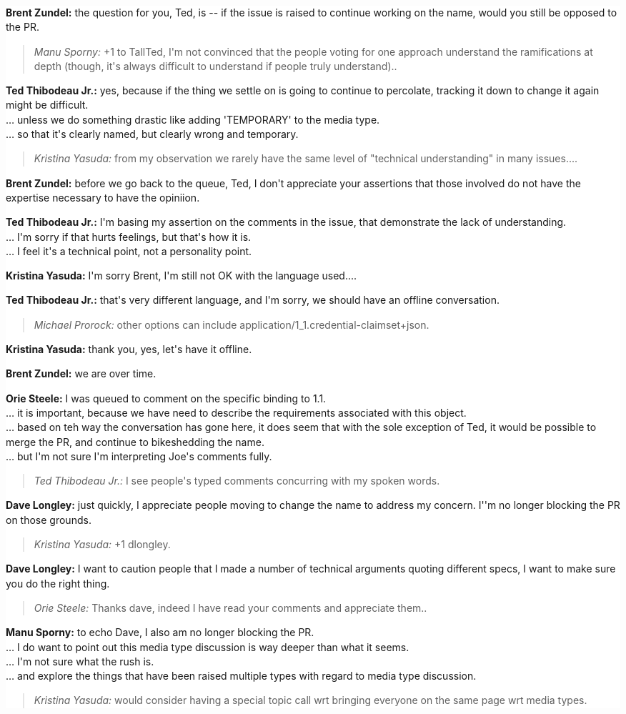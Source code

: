 **Brent Zundel:** the question for you, Ted, is -- if the issue is raised to continue working on the name, would you still be opposed to the PR.  

> *Manu Sporny:* +1 to TallTed, I'm not convinced that the people voting for one approach understand the ramifications at depth (though, it's always difficult to understand if people truly understand)..

**Ted Thibodeau Jr.:** yes, because if the thing we settle on is going to continue to percolate, tracking it down to change it again might be difficult.  
… unless we do something drastic like adding 'TEMPORARY' to the media type.  
… so that it's clearly named, but clearly wrong and temporary.  

> *Kristina Yasuda:* from my observation we rarely have the same level of "technical understanding" in many issues....

**Brent Zundel:** before we go back to the queue, Ted, I don't appreciate your assertions that those involved do not have the expertise necessary to have the opiniion.  

**Ted Thibodeau Jr.:** I'm basing my assertion on the comments in the issue, that demonstrate the lack of understanding.  
… I'm sorry if that hurts feelings, but that's how it is.  
… I feel it's a technical point, not a personality point.  

**Kristina Yasuda:** I'm sorry Brent, I'm still not OK with the language used....  

**Ted Thibodeau Jr.:** that's very different language, and I'm sorry, we should have an offline conversation.  

> *Michael Prorock:* other options can include application/1_1.credential-claimset+json.

**Kristina Yasuda:** thank you, yes, let's have it offline.  

**Brent Zundel:** we are over time.  

**Orie Steele:** I was queued to comment on the specific binding to 1.1.  
… it is important, because we have need to describe the requirements associated with this object.  
… based on teh way the conversation has gone here, it does seem that with the sole exception of Ted, it would be possible to merge the PR, and continue to bikeshedding the name.  
… but I'm not sure I'm interpreting Joe's comments fully.  

> *Ted Thibodeau Jr.:* I see people's typed comments concurring with my spoken words.

**Dave Longley:** just quickly, I appreciate people moving to change the name to address my concern. I''m no longer blocking the PR on those grounds.  

> *Kristina Yasuda:* +1 dlongley.

**Dave Longley:** I want to caution people that I made a number of technical arguments quoting different specs, I want to make sure you do the right thing.  

> *Orie Steele:* Thanks dave, indeed I have read your comments and appreciate them..

**Manu Sporny:** to echo Dave, I also am no longer blocking the PR.  
… I do want to point out this media type discussion is way deeper than what it seems.  
… I'm not sure what the rush is.  
… and explore the things that have been raised multiple types with regard to media type discussion.  

> *Kristina Yasuda:* would consider having a special topic call wrt bringing everyone on the same page wrt media types.
